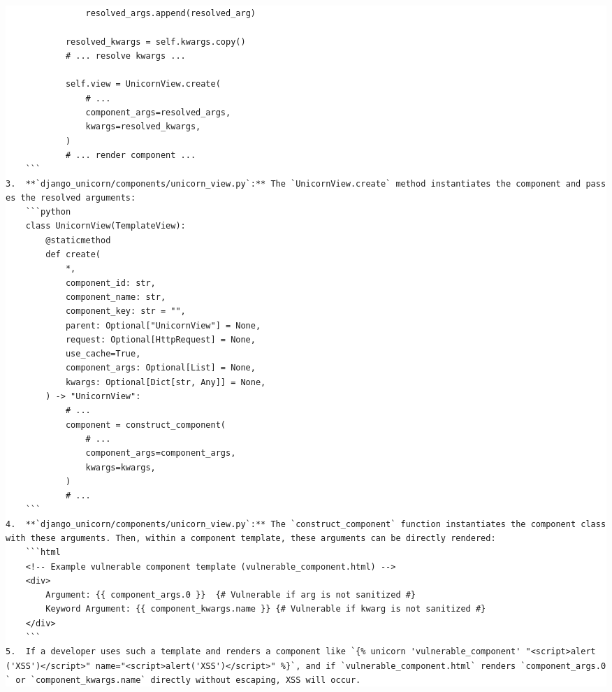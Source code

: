                     resolved_args.append(resolved_arg)

                resolved_kwargs = self.kwargs.copy()
                # ... resolve kwargs ...

                self.view = UnicornView.create(
                    # ...
                    component_args=resolved_args,
                    kwargs=resolved_kwargs,
                )
                # ... render component ...
        ```
    3.  **`django_unicorn/components/unicorn_view.py`:** The `UnicornView.create` method instantiates the component and passes the resolved arguments:
        ```python
        class UnicornView(TemplateView):
            @staticmethod
            def create(
                *,
                component_id: str,
                component_name: str,
                component_key: str = "",
                parent: Optional["UnicornView"] = None,
                request: Optional[HttpRequest] = None,
                use_cache=True,
                component_args: Optional[List] = None,
                kwargs: Optional[Dict[str, Any]] = None,
            ) -> "UnicornView":
                # ...
                component = construct_component(
                    # ...
                    component_args=component_args,
                    kwargs=kwargs,
                )
                # ...
        ```
    4.  **`django_unicorn/components/unicorn_view.py`:** The `construct_component` function instantiates the component class with these arguments. Then, within a component template, these arguments can be directly rendered:
        ```html
        <!-- Example vulnerable component template (vulnerable_component.html) -->
        <div>
            Argument: {{ component_args.0 }}  {# Vulnerable if arg is not sanitized #}
            Keyword Argument: {{ component_kwargs.name }} {# Vulnerable if kwarg is not sanitized #}
        </div>
        ```
    5.  If a developer uses such a template and renders a component like `{% unicorn 'vulnerable_component' "<script>alert('XSS')</script>" name="<script>alert('XSS')</script>" %}`, and if `vulnerable_component.html` renders `component_args.0` or `component_kwargs.name` directly without escaping, XSS will occur.
